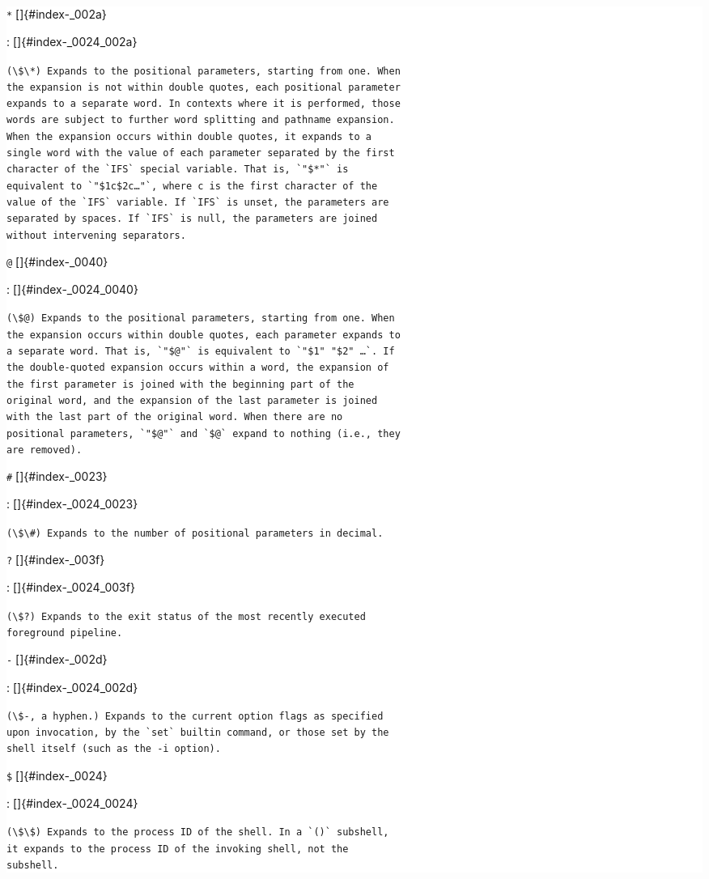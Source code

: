 `*` []{#index-_002a} 

:   []{#index-_0024_002a}

    (\$\*) Expands to the positional parameters, starting from one. When
    the expansion is not within double quotes, each positional parameter
    expands to a separate word. In contexts where it is performed, those
    words are subject to further word splitting and pathname expansion.
    When the expansion occurs within double quotes, it expands to a
    single word with the value of each parameter separated by the first
    character of the `IFS` special variable. That is, `"$*"` is
    equivalent to `"$1c$2c…"`, where c is the first character of the
    value of the `IFS` variable. If `IFS` is unset, the parameters are
    separated by spaces. If `IFS` is null, the parameters are joined
    without intervening separators.

`@` []{#index-_0040} 

:   []{#index-_0024_0040}

    (\$@) Expands to the positional parameters, starting from one. When
    the expansion occurs within double quotes, each parameter expands to
    a separate word. That is, `"$@"` is equivalent to `"$1" "$2" …`. If
    the double-quoted expansion occurs within a word, the expansion of
    the first parameter is joined with the beginning part of the
    original word, and the expansion of the last parameter is joined
    with the last part of the original word. When there are no
    positional parameters, `"$@"` and `$@` expand to nothing (i.e., they
    are removed).

`#` []{#index-_0023} 

:   []{#index-_0024_0023}

    (\$\#) Expands to the number of positional parameters in decimal.

`?` []{#index-_003f} 

:   []{#index-_0024_003f}

    (\$?) Expands to the exit status of the most recently executed
    foreground pipeline.

`-` []{#index-_002d} 

:   []{#index-_0024_002d}

    (\$-, a hyphen.) Expands to the current option flags as specified
    upon invocation, by the `set` builtin command, or those set by the
    shell itself (such as the -i option).

`$` []{#index-_0024} 

:   []{#index-_0024_0024}

    (\$\$) Expands to the process ID of the shell. In a `()` subshell,
    it expands to the process ID of the invoking shell, not the
    subshell.

